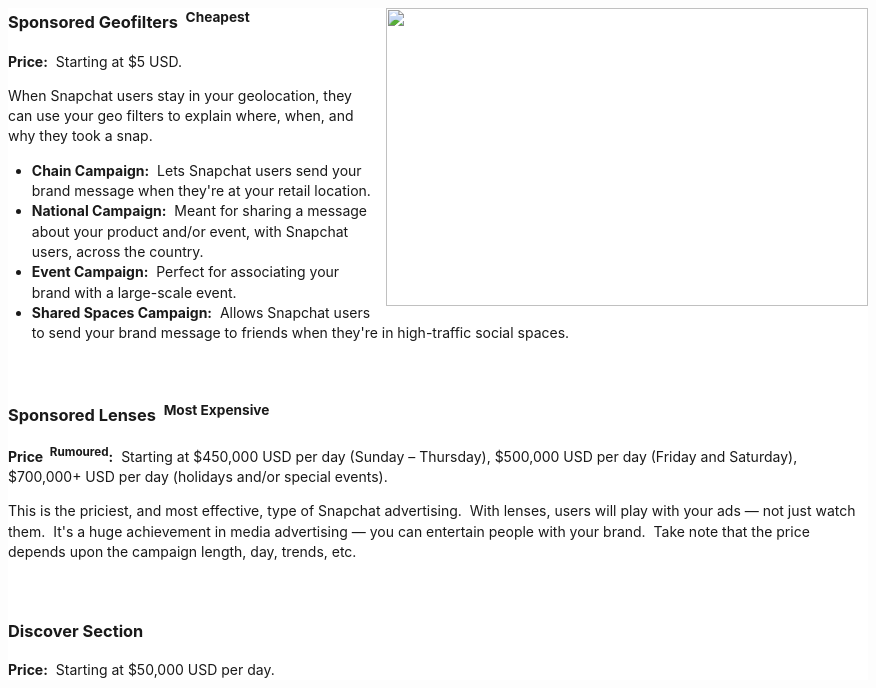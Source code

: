 <a href="{{ site.uri.assets }}/blog/2017/05/20/snapchat-advertising-the-cost-of-targeting-millennials/sponsored-geofilters_787x486.png" rel="me" target="_blank"
  title=""><img alt="" height="298"
  src="{{ site.uri.assets }}/blog/2017/05/20/snapchat-advertising-the-cost-of-targeting-millennials/sponsored-geofilters_482x298.png"
  style="border: 0px; float: right; margin-bottom: 10px; margin-left: 10px;" width="482" /></a>
<h3 id="sponsored-geofilters">
  Sponsored Geofilters&nbsp; <sup>Cheapest</sup>
</h3>
<p>
  <span style="font-weight: bolder;">Price:</span>&nbsp; Starting at $5 USD.
</p>
<p>
  When Snapchat users stay in your geolocation, they can use your geo filters to explain where, when, and why they took a snap.
  <ul>
    <li>
      <span style="font-weight: bolder;">Chain Campaign:</span>&nbsp; Lets Snapchat users send your brand message when they're at your retail location.
    </li>
    <li>
      <span style="font-weight: bolder;">National Campaign:</span>&nbsp; Meant for sharing a message about your product and/or event, with Snapchat users,
      across the country.
    </li>
    <li>
      <span style="font-weight: bolder;">Event Campaign:</span>&nbsp; Perfect for associating your brand with a large-scale event.
    </li>
    <li>
      <span style="font-weight: bolder;">Shared Spaces Campaign:</span>&nbsp; Allows Snapchat users to send your brand message to friends when they're in
      high-traffic social spaces.
    </li>
  </ul>
</p>
<p>
  &nbsp;
</p>
<h3 id="sponsored-lenses">
  Sponsored Lenses&nbsp; <sup>Most Expensive</sup>
</h3>
<p>
  <span style="font-weight: bolder;">Price&nbsp; <sup>Rumoured</sup>:</span>&nbsp; Starting at $450,000 USD per day (Sunday &#8211; Thursday), $500,000 USD per
  day (Friday and Saturday), $700,000+ USD per day (holidays and/or special events).
</p>
<p>
  This is the priciest, and most effective, type of Snapchat advertising.&nbsp; With lenses, users will play with your ads &#8212; not just watch them.&nbsp;
  It's a huge achievement in media advertising &#8212; you can entertain people with your brand.&nbsp; Take note that the price depends upon the campaign
  length, day, trends, etc.
</p>
<p>
  &nbsp;
</p>
<h3 id="discover-section">
  Discover Section
</h3>
<p>
  <span style="font-weight: bolder;">Price:</span>&nbsp; Starting at $50,000 USD per day.
</p>